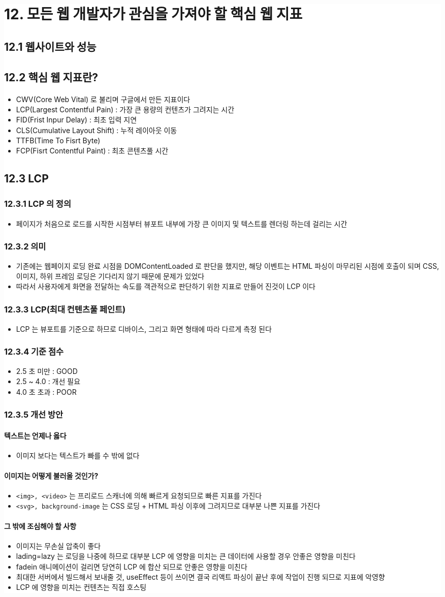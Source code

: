 # 12. 모든 웹 개발자가 관심을 가져야 할 핵심 웹 지표

## 12.1 웹사이트와 성능

## 12.2 핵심 웹 지표란?

- CWV(Core Web Vital) 로 불리며 구글에서 만든 지표이다
- LCP(Largest Contentful Pain) : 가장 큰 용량의 컨텐츠가 그려지는 시간
- FID(Frist Inpur Delay) : 최초 입력 지연
- CLS(Cumulative Layout Shift) : 누적 레이아웃 이동
- TTFB(Time To Fisrt Byte)
- FCP(Fisrt Contentful Paint) : 최초 콘텐츠풀 시간

## 12.3 LCP

### 12.3.1 LCP 의 정의

- 페이지가 처음으로 로드를 시작한 시점부터 뷰포트 내부에 가장 큰 이미지 및 텍스트를 렌더링 하는데 걸리는 시간

### 12.3.2 의미

- 기존에는 웹페이지 로딩 완료 시점을 DOMContentLoaded 로 판단을 했지만, 해당 이벤트는 HTML 파싱이 마무리된 시점에 호출이 되며 CSS, 이미지, 하위 프레임 로딩은 기다리지 않기 때문에 문제가 있었다
- 따라서 사용자에게 화면을 전달하는 속도를 객관적으로 판단하기 위한 지표로 만들어 진것이 LCP 이다

### 12.3.3 LCP(최대 컨텐츠풀 페인트)

- LCP 는 뷰포트를 기준으로 하므로 디바이스, 그리고 화면 형태에 따라 다르게 측정 된다

### 12.3.4 기준 점수

- 2.5 초 미만 : GOOD
- 2.5 ~ 4.0 : 개선 필요
- 4.0 초 초과 : POOR

### 12.3.5 개선 방안

#### 텍스트는 언제나 옳다

- 이미지 보다는 텍스트가 빠를 수 밖에 없다

#### 이미지는 어떻게 불러올 것인가?

- `<img>, <video>` 는 프리로드 스캐너에 의해 빠르게 요청되므로 빠른 지표를 가진다
- `<svg>, background-image` 는 CSS 로딩 + HTML 파싱 이후에 그려지므로 대부분 나쁜 지표를 가진다

#### 그 밖에 조심해야 할 사항

- 이미지는 무손실 압축이 좋다
- lading=lazy 는 로딩을 나중에 하므로 대부분 LCP 에 영향을 미치는 큰 데이터에 사용할 경우 안좋은 영향을 미친다
- fadein 애니메이션이 걸리면 당연히 LCP 에 합산 되므로 안좋은 영향을 미친다
- 최대한 서버에서 빌드해서 보내줄 것, useEffect 등이 쓰이면 결국 리액트 파싱이 끝난 후에 작업이 진행 되므로 지표에 악영향
- LCP 에 영향을 미치는 컨텐츠는 직접 호스팅
